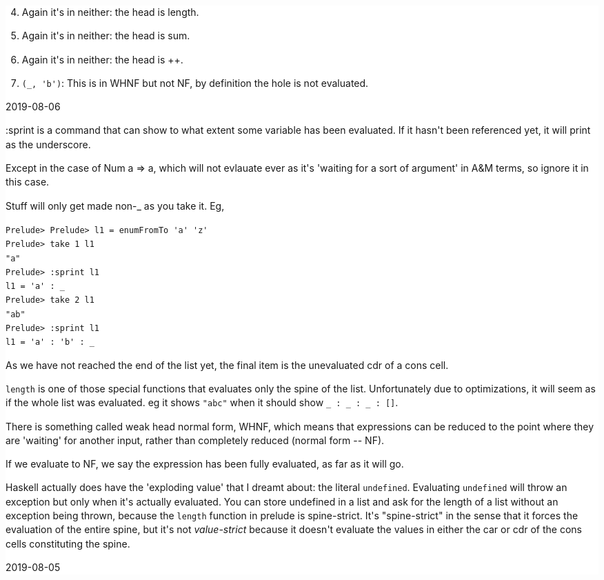 4.  Again it's in neither: the head is length.

5.  Again it's in neither: the head is sum.

6.  Again it's in neither: the head is ++.

7.  `(_, 'b')`: This is in WHNF but not NF, by definition the hole is not
    evaluated.







2019-08-06

:sprint is a command that can show to what extent some variable has been
evaluated.
If it hasn't been referenced yet, it will print as the underscore.

Except in the case of Num a => a, which will not evlauate ever as it's 'waiting
for a sort of argument' in A&M terms, so ignore it in this case.

Stuff will only get made non-_ as you take it.  Eg,

    Prelude> Prelude> l1 = enumFromTo 'a' 'z'
    Prelude> take 1 l1
    "a"
    Prelude> :sprint l1
    l1 = 'a' : _
    Prelude> take 2 l1
    "ab"
    Prelude> :sprint l1
    l1 = 'a' : 'b' : _

As we have not reached the end of the list yet, the final item is the
unevaluated cdr of a cons cell.

`length` is one of those special functions that evaluates only the spine of the
list.  Unfortunately due to optimizations, it will seem as if the whole list was
evaluated.  eg it shows `"abc"` when it should show `_ : _ : _ : []`.

There is something called weak head normal form, WHNF, which means that
expressions can be reduced to the point where they are 'waiting' for another
input, rather than completely reduced (normal form -- NF).

If we evaluate to NF, we say the expression has been fully evaluated, as far as
it will go.

Haskell actually does have the 'exploding value' that I dreamt about: the
literal `undefined`.  Evaluating `undefined` will throw an exception but only
when it's actually evaluated.  You can store undefined in a list and ask
for the length of a list without an exception being thrown, because the `length`
function in prelude is spine-strict.  It's "spine-strict" in the sense that
it forces the evaluation of the entire spine, but it's not *value-strict*
because it doesn't evaluate the values in either the car or cdr of the cons
cells constituting the spine.


2019-08-05
